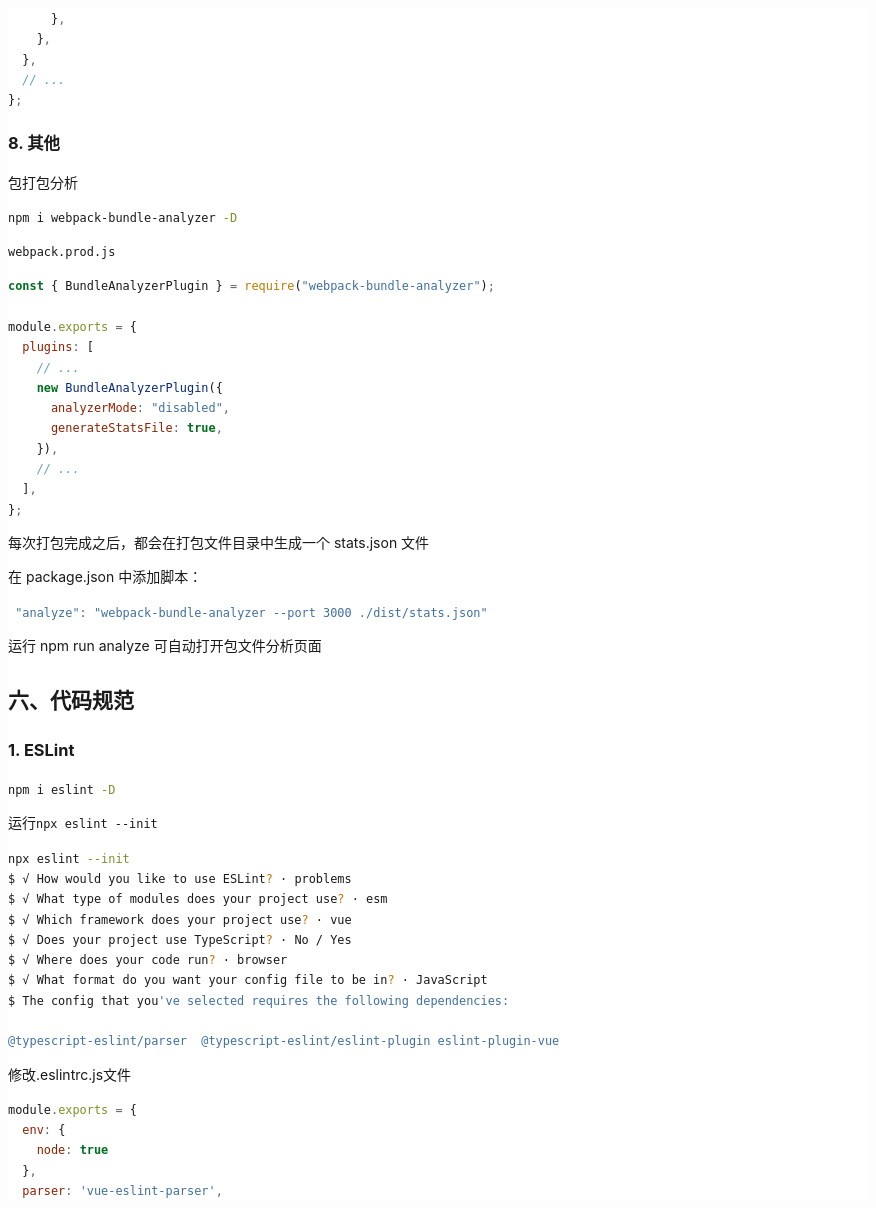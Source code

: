 ```js
      },
    },
  },
  // ...
};
```

### 8. 其他
包打包分析
```bash
npm i webpack-bundle-analyzer -D
```

`webpack.prod.js`
```js
const { BundleAnalyzerPlugin } = require("webpack-bundle-analyzer");

module.exports = {
  plugins: [
    // ...
    new BundleAnalyzerPlugin({
      analyzerMode: "disabled",
      generateStatsFile: true,
    }),
    // ...
  ],
};
```
每次打包完成之后，都会在打包文件目录中生成一个 stats.json 文件

在 package.json 中添加脚本：

```js
 "analyze": "webpack-bundle-analyzer --port 3000 ./dist/stats.json"
```

运行 npm run analyze 可自动打开包文件分析页面


## 六、代码规范

### 1. ESLint
```bash
npm i eslint -D
```

运行`npx eslint --init`

```bash
npx eslint --init
$ √ How would you like to use ESLint? · problems
$ √ What type of modules does your project use? · esm
$ √ Which framework does your project use? · vue
$ √ Does your project use TypeScript? · No / Yes
$ √ Where does your code run? · browser
$ √ What format do you want your config file to be in? · JavaScript
$ The config that you've selected requires the following dependencies:

@typescript-eslint/parser  @typescript-eslint/eslint-plugin eslint-plugin-vue
```
修改.eslintrc.js文件
```js
module.exports = {
  env: {
    node: true
  },
  parser: 'vue-eslint-parser',
```